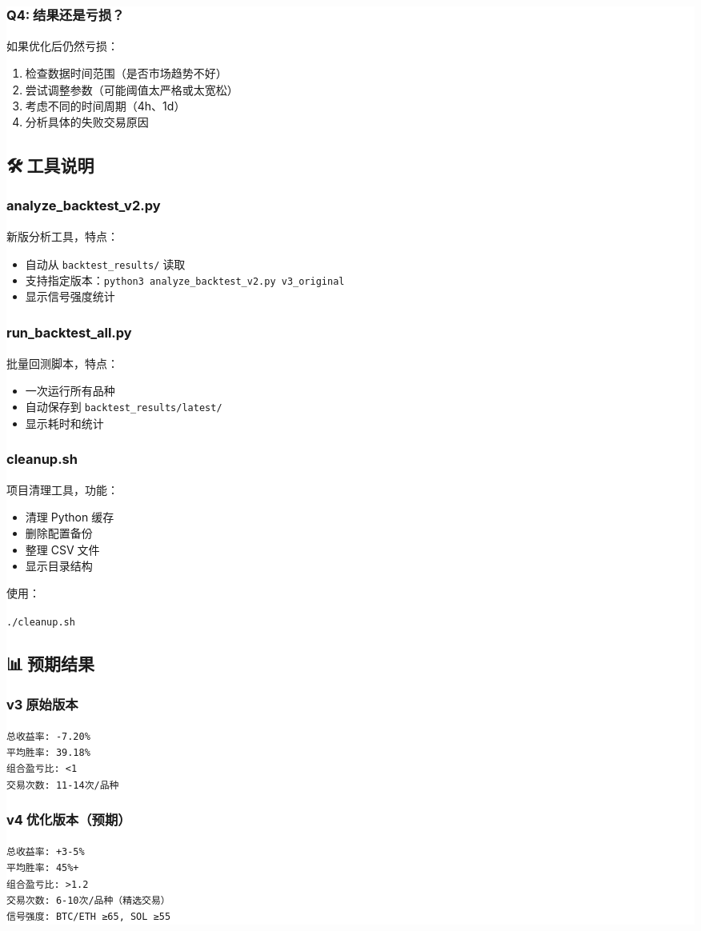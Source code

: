 ### Q4: 结果还是亏损？

如果优化后仍然亏损：
1. 检查数据时间范围（是否市场趋势不好）
2. 尝试调整参数（可能阈值太严格或太宽松）
3. 考虑不同的时间周期（4h、1d）
4. 分析具体的失败交易原因

## 🛠️ 工具说明

### analyze_backtest_v2.py

新版分析工具，特点：
- 自动从 `backtest_results/` 读取
- 支持指定版本：`python3 analyze_backtest_v2.py v3_original`
- 显示信号强度统计

### run_backtest_all.py

批量回测脚本，特点：
- 一次运行所有品种
- 自动保存到 `backtest_results/latest/`
- 显示耗时和统计

### cleanup.sh

项目清理工具，功能：
- 清理 Python 缓存
- 删除配置备份
- 整理 CSV 文件
- 显示目录结构

使用：
```bash
./cleanup.sh
```

## 📊 预期结果

### v3 原始版本
```
总收益率: -7.20%
平均胜率: 39.18%
组合盈亏比: <1
交易次数: 11-14次/品种
```

### v4 优化版本（预期）
```
总收益率: +3-5%
平均胜率: 45%+
组合盈亏比: >1.2
交易次数: 6-10次/品种（精选交易）
信号强度: BTC/ETH ≥65, SOL ≥55
```
